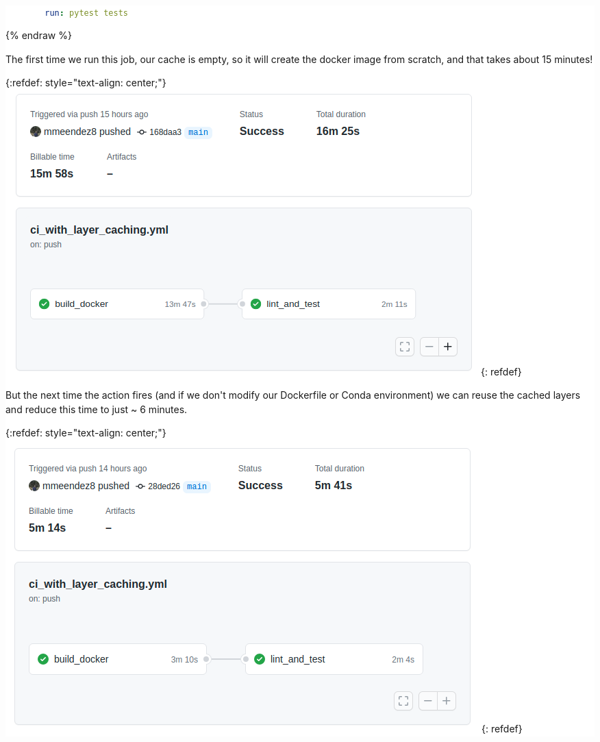 ```yaml
        run: pytest tests
```
{% endraw %}

The first time we run this job, our cache is empty, so it will create the docker image from scratch, and that takes about 15 minutes!

{:refdef: style="text-align: center;"}
![](/assets/posts/2021-04-23-cache-docker/empty_docker_cache.png)
{: refdef}

But the next time the action fires (and if we don't modify our Dockerfile or Conda environment) we can reuse the cached layers and reduce this time to just ~ 6 minutes.

{:refdef: style="text-align: center;"}
![](/assets/posts/2021-04-23-cache-docker/full_docker_cache.png)
{: refdef}
